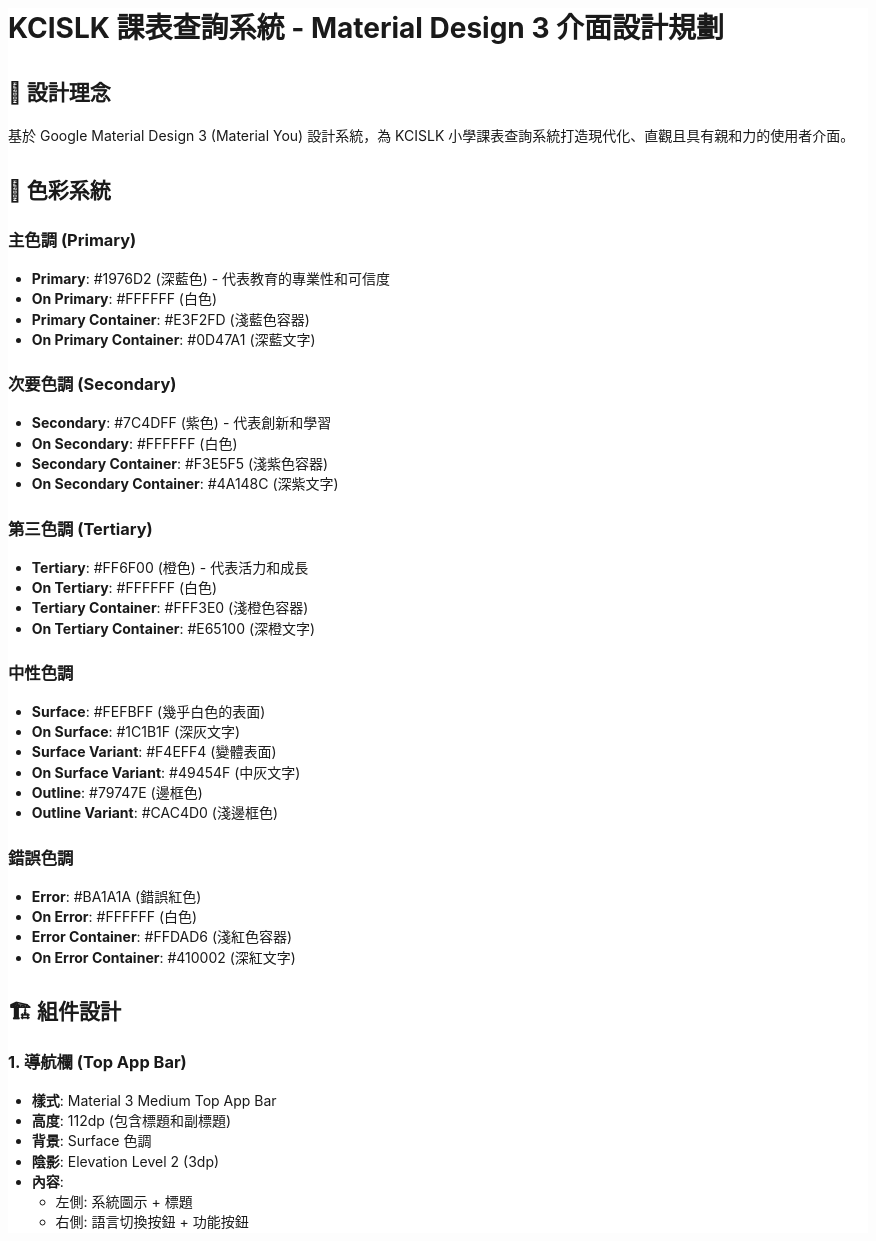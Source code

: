 # KCISLK 課表查詢系統 - Material Design 3 介面設計規劃

## 🎨 設計理念

基於 Google Material Design 3 (Material You) 設計系統，為 KCISLK 小學課表查詢系統打造現代化、直觀且具有親和力的使用者介面。

## 🌈 色彩系統

### 主色調 (Primary)
- **Primary**: #1976D2 (深藍色) - 代表教育的專業性和可信度
- **On Primary**: #FFFFFF (白色)
- **Primary Container**: #E3F2FD (淺藍色容器)
- **On Primary Container**: #0D47A1 (深藍文字)

### 次要色調 (Secondary)
- **Secondary**: #7C4DFF (紫色) - 代表創新和學習
- **On Secondary**: #FFFFFF (白色)
- **Secondary Container**: #F3E5F5 (淺紫色容器)
- **On Secondary Container**: #4A148C (深紫文字)

### 第三色調 (Tertiary)
- **Tertiary**: #FF6F00 (橙色) - 代表活力和成長
- **On Tertiary**: #FFFFFF (白色)
- **Tertiary Container**: #FFF3E0 (淺橙色容器)
- **On Tertiary Container**: #E65100 (深橙文字)

### 中性色調
- **Surface**: #FEFBFF (幾乎白色的表面)
- **On Surface**: #1C1B1F (深灰文字)
- **Surface Variant**: #F4EFF4 (變體表面)
- **On Surface Variant**: #49454F (中灰文字)
- **Outline**: #79747E (邊框色)
- **Outline Variant**: #CAC4D0 (淺邊框色)

### 錯誤色調
- **Error**: #BA1A1A (錯誤紅色)
- **On Error**: #FFFFFF (白色)
- **Error Container**: #FFDAD6 (淺紅色容器)
- **On Error Container**: #410002 (深紅文字)

## 🏗️ 組件設計

### 1. 導航欄 (Top App Bar)
- **樣式**: Material 3 Medium Top App Bar
- **高度**: 112dp (包含標題和副標題)
- **背景**: Surface 色調
- **陰影**: Elevation Level 2 (3dp)
- **內容**:
  - 左側: 系統圖示 + 標題
  - 右側: 語言切換按鈕 + 功能按鈕
